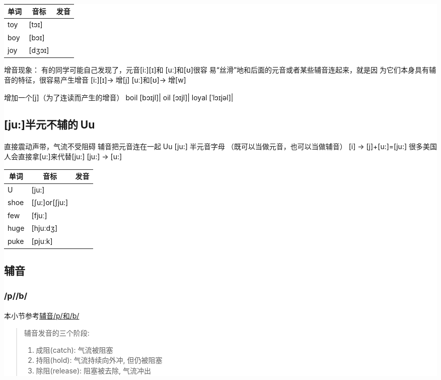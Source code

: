 
单词|音标|发音
--|--|--
toy|[tɔɪ]|
boy|[bɔɪ]|
joy|[dʒɔɪ]|

增音现象：
有的同学可能自己发现了，元音[i:][ɪ]和 [uː]和[ʊ]很容
易“丝滑”地和后面的元音或者某些辅音连起来，就是因
为它们本身具有辅音的特征，很容易产生增音
[i:][ɪ]→ 增[j]
[uː]和[ʊ]→ 增[w]

增加一个[j]（为了连读而产生的增音）
boil [bɔɪjl]|
oil [ɔɪjl]|
loyal [ˈlɔɪjəl]|
  

## [ju:]半元不辅的 Uu
直接震动声带，气流不受阻碍
辅音把元音连在一起
Uu [ju:]
半元音字母 （既可以当做元音，也可以当做辅音）
[i] → [j]+[u:]=[ju:]
很多美国人会直接拿[u:]来代替[ju:]
[ju:] → [u:]

单词|音标|发音
--|--|--
U|[ju:]|<audio controls src="http://dict.youdao.com/dictvoice?type=0&audio=U" style="height: 20px;"></audio>
shoe|[ʃu:]or[ʃju:]|<audio controls src="http://dict.youdao.com/dictvoice?type=0&audio=shoe" style="height: 20px;"></audio>
few|[fjuː]|<audio controls src="http://dict.youdao.com/dictvoice?type=0&audio=few" style="height: 20px;"></audio>
huge|[hjuːdʒ]|<audio controls src="http://dict.youdao.com/dictvoice?type=0&audio=huge" style="height: 20px;"></audio>
puke|[pjuːk]|<audio controls src="http://dict.youdao.com/dictvoice?type=0&audio=puke" style="height: 20px;"></audio>


## 辅音

### /p//b/
本小节参考[辅音/p/和/b/](https://www.bilibili.com/video/BV1qc411h7sJ)

> 辅音发音的三个阶段:
> 1. 成阻(catch): 气流被阻塞
> 2. 持阻(hold): 气流持续向外冲, 但仍被阻塞
> 3. 除阻(release): 阻塞被去除, 气流冲出
